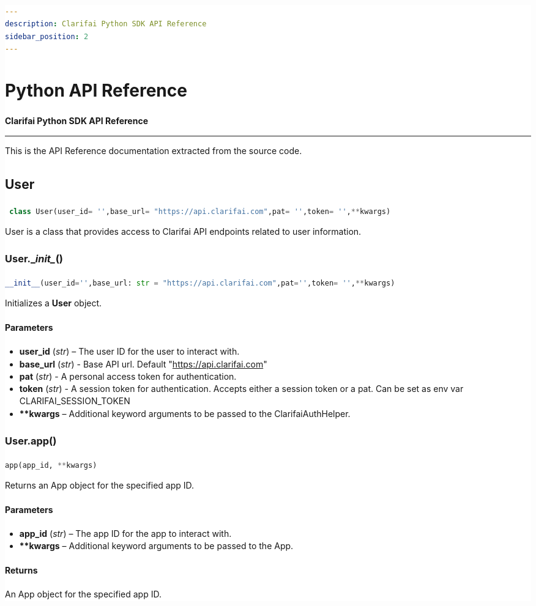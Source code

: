 ```yaml
---
description: Clarifai Python SDK API Reference
sidebar_position: 2
---
```


# Python API Reference

**Clarifai Python SDK API Reference**
<hr />

This is the API Reference documentation extracted from the source code.

## User

```python
 class User(user_id= '',base_url= "https://api.clarifai.com",pat= '',token= '',**kwargs)
```

User is a class that provides access to Clarifai API endpoints related to user information.

### User.\__init\__()

```python
__init__(user_id='',base_url: str = "https://api.clarifai.com",pat='',token= '',**kwargs)
```

Initializes a **User** object.

#### Parameters

  * **user_id** (*str*) – The user ID for the user to interact with.
  * **base_url** (*str*) - Base API url. Default "https://api.clarifai.com"
  * **pat** (*str*) - A personal access token for authentication.
  * **token** (*str*) - A session token for authentication. Accepts either a session token or a pat. Can be set as env var CLARIFAI_SESSION_TOKEN
  * **\*\*kwargs** – Additional keyword arguments to be passed to the ClarifaiAuthHelper.

### User.app()

```python
app(app_id, **kwargs)
```
Returns an App object for the specified app ID.

#### Parameters

  * **app_id** (*str*) – The app ID for the app to interact with.
  * **\*\*kwargs** – Additional keyword arguments to be passed to the App.

#### Returns

An App object for the specified app ID.
